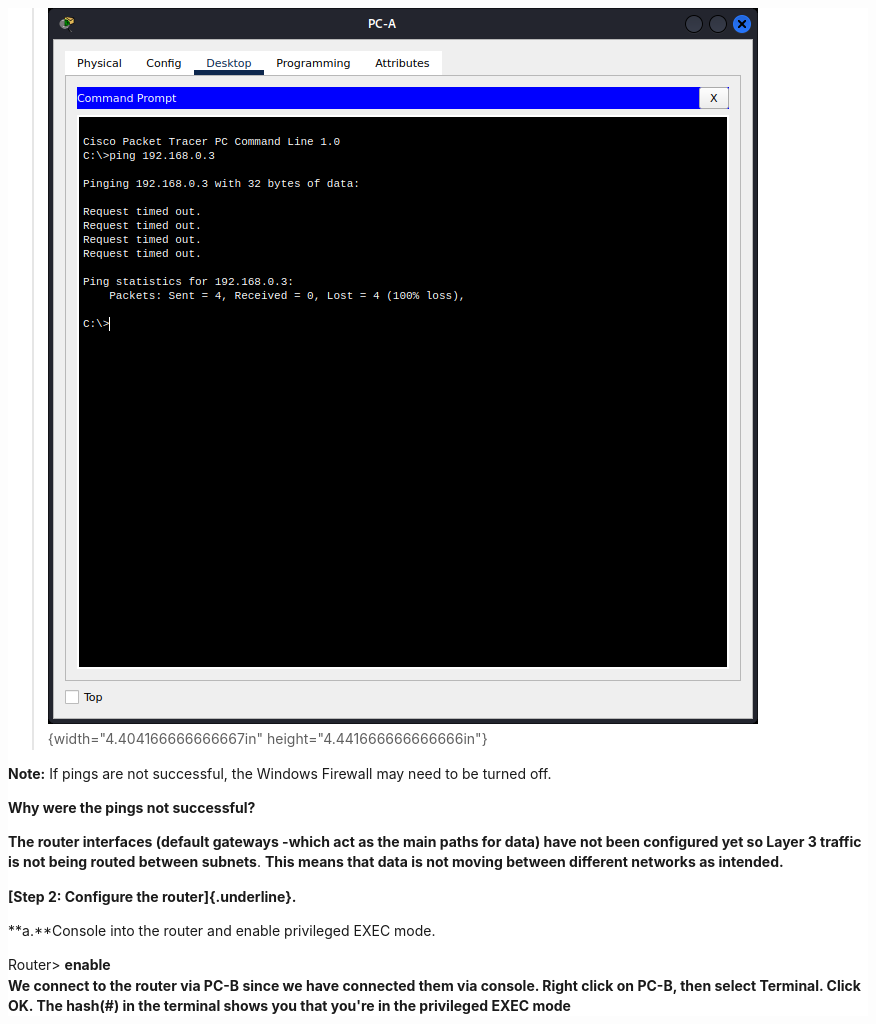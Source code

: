 > ![](vertopal_2ef54fb9f8cc4288a4a02acc8fda1048/media/image7.png){width="4.404166666666667in"
> height="4.441666666666666in"}

**Note:** If pings are not successful, the Windows Firewall may need to
be turned off.

**Why were the pings not successful?**

**The router interfaces (default gateways -which act as the main paths
for data) have not been configured yet so Layer 3 traffic is not being
routed between subnets**. **This means that data is not moving between
different networks as intended.**

**[Step 2: Configure the router]{.underline}.**

**a.**Console into the router and enable privileged EXEC mode.

Router\> **enable**\
**We connect to the router via PC-B since we have connected them via
console. Right click on PC-B, then select Terminal. Click OK. The
hash(#) in the terminal shows you that you're in the privileged EXEC
mode**
